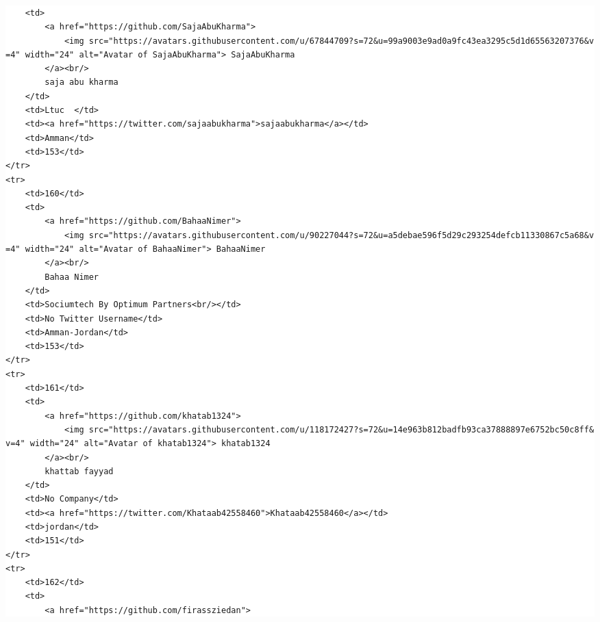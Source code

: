 		<td>
			<a href="https://github.com/SajaAbuKharma">
				<img src="https://avatars.githubusercontent.com/u/67844709?s=72&u=99a9003e9ad0a9fc43ea3295c5d1d65563207376&v=4" width="24" alt="Avatar of SajaAbuKharma"> SajaAbuKharma
			</a><br/>
			saja abu kharma
		</td>
		<td>Ltuc  </td>
		<td><a href="https://twitter.com/sajaabukharma">sajaabukharma</a></td>
		<td>Amman</td>
		<td>153</td>
	</tr>
	<tr>
		<td>160</td>
		<td>
			<a href="https://github.com/BahaaNimer">
				<img src="https://avatars.githubusercontent.com/u/90227044?s=72&u=a5debae596f5d29c293254defcb11330867c5a68&v=4" width="24" alt="Avatar of BahaaNimer"> BahaaNimer
			</a><br/>
			Bahaa Nimer
		</td>
		<td>Sociumtech By Optimum Partners<br/></td>
		<td>No Twitter Username</td>
		<td>Amman-Jordan</td>
		<td>153</td>
	</tr>
	<tr>
		<td>161</td>
		<td>
			<a href="https://github.com/khatab1324">
				<img src="https://avatars.githubusercontent.com/u/118172427?s=72&u=14e963b812badfb93ca37888897e6752bc50c8ff&v=4" width="24" alt="Avatar of khatab1324"> khatab1324
			</a><br/>
			khattab fayyad
		</td>
		<td>No Company</td>
		<td><a href="https://twitter.com/Khataab42558460">Khataab42558460</a></td>
		<td>jordan</td>
		<td>151</td>
	</tr>
	<tr>
		<td>162</td>
		<td>
			<a href="https://github.com/firassziedan">
